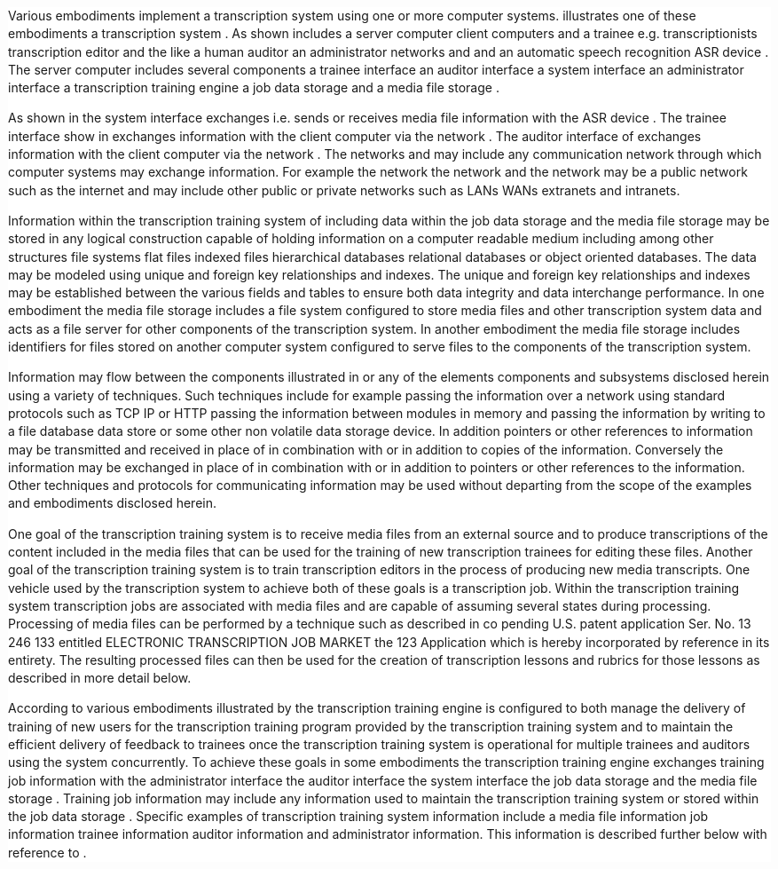 Various embodiments implement a transcription system using one or more computer systems. illustrates one of these embodiments a transcription system . As shown includes a server computer client computers and a trainee e.g. transcriptionists transcription editor and the like a human auditor an administrator networks and and an automatic speech recognition ASR device . The server computer includes several components a trainee interface an auditor interface a system interface an administrator interface a transcription training engine a job data storage and a media file storage .

As shown in the system interface exchanges i.e. sends or receives media file information with the ASR device . The trainee interface show in exchanges information with the client computer via the network . The auditor interface of exchanges information with the client computer via the network . The networks and may include any communication network through which computer systems may exchange information. For example the network the network and the network may be a public network such as the internet and may include other public or private networks such as LANs WANs extranets and intranets.

Information within the transcription training system of including data within the job data storage and the media file storage may be stored in any logical construction capable of holding information on a computer readable medium including among other structures file systems flat files indexed files hierarchical databases relational databases or object oriented databases. The data may be modeled using unique and foreign key relationships and indexes. The unique and foreign key relationships and indexes may be established between the various fields and tables to ensure both data integrity and data interchange performance. In one embodiment the media file storage includes a file system configured to store media files and other transcription system data and acts as a file server for other components of the transcription system. In another embodiment the media file storage includes identifiers for files stored on another computer system configured to serve files to the components of the transcription system.

Information may flow between the components illustrated in or any of the elements components and subsystems disclosed herein using a variety of techniques. Such techniques include for example passing the information over a network using standard protocols such as TCP IP or HTTP passing the information between modules in memory and passing the information by writing to a file database data store or some other non volatile data storage device. In addition pointers or other references to information may be transmitted and received in place of in combination with or in addition to copies of the information. Conversely the information may be exchanged in place of in combination with or in addition to pointers or other references to the information. Other techniques and protocols for communicating information may be used without departing from the scope of the examples and embodiments disclosed herein.

One goal of the transcription training system is to receive media files from an external source and to produce transcriptions of the content included in the media files that can be used for the training of new transcription trainees for editing these files. Another goal of the transcription training system is to train transcription editors in the process of producing new media transcripts. One vehicle used by the transcription system to achieve both of these goals is a transcription job. Within the transcription training system transcription jobs are associated with media files and are capable of assuming several states during processing. Processing of media files can be performed by a technique such as described in co pending U.S. patent application Ser. No. 13 246 133 entitled ELECTRONIC TRANSCRIPTION JOB MARKET the 123 Application which is hereby incorporated by reference in its entirety. The resulting processed files can then be used for the creation of transcription lessons and rubrics for those lessons as described in more detail below.

According to various embodiments illustrated by the transcription training engine is configured to both manage the delivery of training of new users for the transcription training program provided by the transcription training system and to maintain the efficient delivery of feedback to trainees once the transcription training system is operational for multiple trainees and auditors using the system concurrently. To achieve these goals in some embodiments the transcription training engine exchanges training job information with the administrator interface the auditor interface the system interface the job data storage and the media file storage . Training job information may include any information used to maintain the transcription training system or stored within the job data storage . Specific examples of transcription training system information include a media file information job information trainee information auditor information and administrator information. This information is described further below with reference to .
